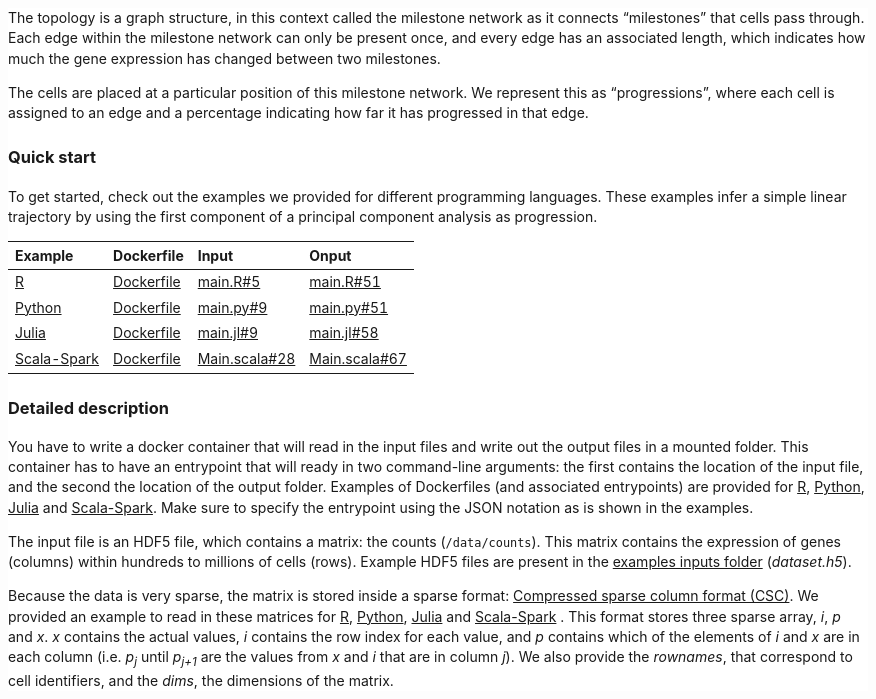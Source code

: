 The topology is a graph structure, in this context called the milestone
network as it connects “milestones” that cells pass through. Each edge
within the milestone network can only be present once, and every edge
has an associated length, which indicates how much the gene expression
has changed between two milestones.

The cells are placed at a particular position of this milestone network.
We represent this as “progressions”, where each cell is assigned to an
edge and a percentage indicating how far it has progressed in that edge.

### Quick start

To get started, check out the examples we provided for different
programming languages. These examples infer a simple linear trajectory
by using the first component of a principal component analysis as
progression.

| Example                                                               | Dockerfile                                                                      | Input                                                                                  | Onput                                                                                  |
| :-------------------------------------------------------------------- | :------------------------------------------------------------------------------ | :------------------------------------------------------------------------------------- | :------------------------------------------------------------------------------------- |
| [R](containers/tc-submissions/submission-r/code/)                     | [Dockerfile](containers/tc-submissions/submission-r/code//Dockerfile)           | [main.R\#5](containers/tc-submissions/submission-r/code/main.R#L5)                     | [main.R\#51](containers/tc-submissions/submission-r/code/main.R#L51)                   |
| [Python](containers/tc-submissions/submission-python/code/)           | [Dockerfile](containers/tc-submissions/submission-python/code//Dockerfile)      | [main.py\#9](containers/tc-submissions/submission-python/code/main.py#L9)              | [main.py\#51](containers/tc-submissions/submission-python/code/main.py#L51)            |
| [Julia](containers/tc-submissions/submission-julia/code/)             | [Dockerfile](containers/tc-submissions/submission-julia/code//Dockerfile)       | [main.jl\#9](containers/tc-submissions/submission-julia/code/main.jl#L9)               | [main.jl\#58](containers/tc-submissions/submission-julia/code/main.jl#L58)             |
| [Scala-Spark](containers/tc-submissions/submission-scala-spark/code/) | [Dockerfile](containers/tc-submissions/submission-scala-spark/code//Dockerfile) | [Main.scala\#28](containers/tc-submissions/submission-scala-spark/code/Main.scala#L28) | [Main.scala\#67](containers/tc-submissions/submission-scala-spark/code/Main.scala#L67) |

### Detailed description

You have to write a docker container that will read in the input files
and write out the output files in a mounted folder. This container has
to have an entrypoint that will ready in two command-line arguments: the
first contains the location of the input file, and the second the
location of the output folder. Examples of Dockerfiles (and associated
entrypoints) are provided for
[R](containers/tc-submissions/submission-r/code//Dockerfile),
[Python](containers/tc-submissions/submission-python/code//Dockerfile),
[Julia](containers/tc-submissions/submission-julia/code//Dockerfile) and
[Scala-Spark](containers/tc-submissions/submission-scala-spark/code//Dockerfile).
Make sure to specify the entrypoint using the JSON notation as is shown
in the examples.

The input file is an HDF5 file, which contains a matrix: the counts
(`/data/counts`). This matrix contains the expression of genes (columns)
within hundreds to millions of cells (rows). Example HDF5 files are
present in the [examples inputs folder](examples/inputs) (*dataset.h5*).

Because the data is very sparse, the matrix is stored inside a sparse
format: [Compressed sparse column format
(CSC)](https://docs.scipy.org/doc/scipy/reference/generated/scipy.sparse.csc_matrix.html).
We provided an example to read in these matrices for
[R](containers/tc-submissions/submission-r/code/main.R#L5),
[Python](containers/tc-submissions/submission-python/code/main.py#L9),
[Julia](containers/tc-submissions/submission-julia/code/main.jl#L9) and
[Scala-Spark](containers/tc-submissions/submission-scala-spark/code/Main.scala#L28)
. This format stores three sparse array, *i*, *p* and *x*. *x* contains
the actual values, *i* contains the row index for each value, and *p*
contains which of the elements of *i* and *x* are in each column (i.e.
*p*<sub><i>j</i></sub> until *p*<sub><i>j+1</i></sub> are the values
from *x* and *i* that are in column *j*). We also provide the
*rownames*, that correspond to cell identifiers, and the *dims*, the
dimensions of the matrix.
